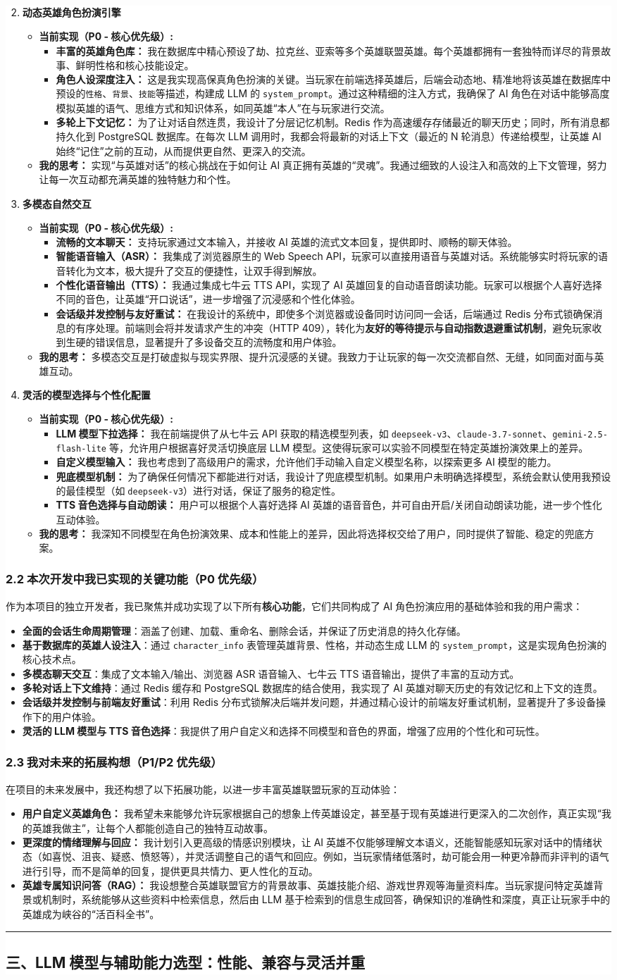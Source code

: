 2.  **动态英雄角色扮演引擎**
    *   **当前实现（P0 - 核心优先级）:**
        *   **丰富的英雄角色库：** 我在数据库中精心预设了劫、拉克丝、亚索等多个英雄联盟英雄。每个英雄都拥有一套独特而详尽的背景故事、鲜明性格和核心技能设定。
        *   **角色人设深度注入：** 这是我实现高保真角色扮演的关键。当玩家在前端选择英雄后，后端会动态地、精准地将该英雄在数据库中预设的`性格`、`背景`、`技能`等描述，构建成 LLM 的 `system_prompt`。通过这种精细的注入方式，我确保了 AI 角色在对话中能够高度模拟英雄的语气、思维方式和知识体系，如同英雄“本人”在与玩家进行交流。
        *   **多轮上下文记忆：** 为了让对话自然连贯，我设计了分层记忆机制。Redis 作为高速缓存存储最近的聊天历史；同时，所有消息都持久化到 PostgreSQL 数据库。在每次 LLM 调用时，我都会将最新的对话上下文（最近的 N 轮消息）传递给模型，让英雄 AI 始终“记住”之前的互动，从而提供更自然、更深入的交流。
    *   **我的思考：** 实现“与英雄对话”的核心挑战在于如何让 AI 真正拥有英雄的“灵魂”。我通过细致的人设注入和高效的上下文管理，努力让每一次互动都充满英雄的独特魅力和个性。

3.  **多模态自然交互**
    *   **当前实现（P0 - 核心优先级）:**
        *   **流畅的文本聊天：** 支持玩家通过文本输入，并接收 AI 英雄的流式文本回复，提供即时、顺畅的聊天体验。
        *   **智能语音输入（ASR）：** 我集成了浏览器原生的 Web Speech API，玩家可以直接用语音与英雄对话。系统能够实时将玩家的语音转化为文本，极大提升了交互的便捷性，让双手得到解放。
        *   **个性化语音输出（TTS）：** 我通过集成七牛云 TTS API，实现了 AI 英雄回复的自动语音朗读功能。玩家可以根据个人喜好选择不同的音色，让英雄“开口说话”，进一步增强了沉浸感和个性化体验。
        *   **会话级并发控制与友好重试：** 在我设计的系统中，即使多个浏览器或设备同时访问同一会话，后端通过 Redis 分布式锁确保消息的有序处理。前端则会将并发请求产生的冲突（HTTP 409），转化为**友好的等待提示与自动指数退避重试机制**，避免玩家收到生硬的错误信息，显著提升了多设备交互的流畅度和用户体验。
    *   **我的思考：** 多模态交互是打破虚拟与现实界限、提升沉浸感的关键。我致力于让玩家的每一次交流都自然、无缝，如同面对面与英雄互动。

4.  **灵活的模型选择与个性化配置**
    *   **当前实现（P0 - 核心优先级）:**
        *   **LLM 模型下拉选择：** 我在前端提供了从七牛云 API 获取的精选模型列表，如 `deepseek-v3`、`claude-3.7-sonnet`、`gemini-2.5-flash-lite` 等，允许用户根据喜好灵活切换底层 LLM 模型。这使得玩家可以实验不同模型在特定英雄扮演效果上的差异。
        *   **自定义模型输入：** 我也考虑到了高级用户的需求，允许他们手动输入自定义模型名称，以探索更多 AI 模型的能力。
        *   **兜底模型机制：** 为了确保任何情况下都能进行对话，我设计了兜底模型机制。如果用户未明确选择模型，系统会默认使用我预设的最佳模型（如 `deepseek-v3`）进行对话，保证了服务的稳定性。
        *   **TTS 音色选择与自动朗读：** 用户可以根据个人喜好选择 AI 英雄的语音音色，并可自由开启/关闭自动朗读功能，进一步个性化互动体验。
    *   **我的思考：** 我深知不同模型在角色扮演效果、成本和性能上的差异，因此将选择权交给了用户，同时提供了智能、稳定的兜底方案。

### 2.2 本次开发中我已实现的关键功能（P0 优先级）

作为本项目的独立开发者，我已聚焦并成功实现了以下所有**核心功能**，它们共同构成了 AI 角色扮演应用的基础体验和我的用户需求：

*   **全面的会话生命周期管理**：涵盖了创建、加载、重命名、删除会话，并保证了历史消息的持久化存储。
*   **基于数据库的英雄人设注入**：通过 `character_info` 表管理英雄背景、性格，并动态生成 LLM 的 `system_prompt`，这是实现角色扮演的核心技术点。
*   **多模态聊天交互**：集成了文本输入/输出、浏览器 ASR 语音输入、七牛云 TTS 语音输出，提供了丰富的互动方式。
*   **多轮对话上下文维持**：通过 Redis 缓存和 PostgreSQL 数据库的结合使用，我实现了 AI 英雄对聊天历史的有效记忆和上下文的连贯。
*   **会话级并发控制与前端友好重试**：利用 Redis 分布式锁解决后端并发问题，并通过精心设计的前端友好重试机制，显著提升了多设备操作下的用户体验。
*   **灵活的 LLM 模型与 TTS 音色选择**：我提供了用户自定义和选择不同模型和音色的界面，增强了应用的个性化和可玩性。

### 2.3 我对未来的拓展构想（P1/P2 优先级）

在项目的未来发展中，我还构想了以下拓展功能，以进一步丰富英雄联盟玩家的互动体验：

*   **用户自定义英雄角色：** 我希望未来能够允许玩家根据自己的想象上传英雄设定，甚至基于现有英雄进行更深入的二次创作，真正实现“我的英雄我做主”，让每个人都能创造自己的独特互动故事。
*   **更深度的情绪理解与回应：** 我计划引入更高级的情感识别模块，让 AI 英雄不仅能够理解文本语义，还能智能感知玩家对话中的情绪状态（如喜悦、沮丧、疑惑、愤怒等），并灵活调整自己的语气和回应。例如，当玩家情绪低落时，劫可能会用一种更冷静而非评判的语气进行引导，而不是简单的回复，提供更具共情力、更人性化的互动。
*   **英雄专属知识问答（RAG）：** 我设想整合英雄联盟官方的背景故事、英雄技能介绍、游戏世界观等海量资料库。当玩家提问特定英雄背景或机制时，系统能够从这些资料中检索信息，然后由 LLM 基于检索到的信息生成回答，确保知识的准确性和深度，真正让玩家手中的英雄成为峡谷的“活百科全书”。

---

## 三、LLM 模型与辅助能力选型：性能、兼容与灵活并重

